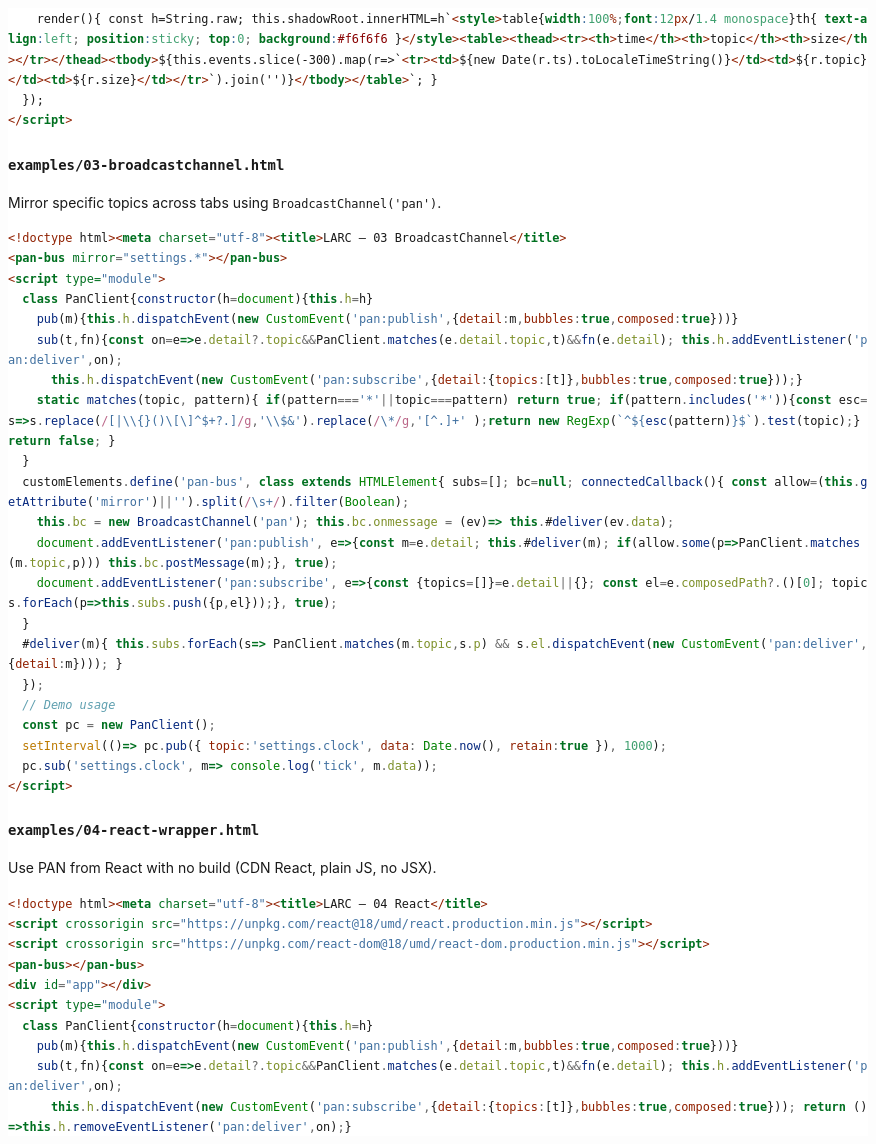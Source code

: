 ```html
    render(){ const h=String.raw; this.shadowRoot.innerHTML=h`<style>table{width:100%;font:12px/1.4 monospace}th{ text-align:left; position:sticky; top:0; background:#f6f6f6 }</style><table><thead><tr><th>time</th><th>topic</th><th>size</th></tr></thead><tbody>${this.events.slice(-300).map(r=>`<tr><td>${new Date(r.ts).toLocaleTimeString()}</td><td>${r.topic}</td><td>${r.size}</td></tr>`).join('')}</tbody></table>`; }
  });
</script>
```

### `examples/03-broadcastchannel.html`

Mirror specific topics across tabs using `BroadcastChannel('pan')`.

```html
<!doctype html><meta charset="utf-8"><title>LARC – 03 BroadcastChannel</title>
<pan-bus mirror="settings.*"></pan-bus>
<script type="module">
  class PanClient{constructor(h=document){this.h=h}
    pub(m){this.h.dispatchEvent(new CustomEvent('pan:publish',{detail:m,bubbles:true,composed:true}))}
    sub(t,fn){const on=e=>e.detail?.topic&&PanClient.matches(e.detail.topic,t)&&fn(e.detail); this.h.addEventListener('pan:deliver',on);
      this.h.dispatchEvent(new CustomEvent('pan:subscribe',{detail:{topics:[t]},bubbles:true,composed:true}));}
    static matches(topic, pattern){ if(pattern==='*'||topic===pattern) return true; if(pattern.includes('*')){const esc=s=>s.replace(/[|\\{}()\[\]^$+?.]/g,'\\$&').replace(/\*/g,'[^.]+' );return new RegExp(`^${esc(pattern)}$`).test(topic);} return false; }
  }
  customElements.define('pan-bus', class extends HTMLElement{ subs=[]; bc=null; connectedCallback(){ const allow=(this.getAttribute('mirror')||'').split(/\s+/).filter(Boolean);
    this.bc = new BroadcastChannel('pan'); this.bc.onmessage = (ev)=> this.#deliver(ev.data);
    document.addEventListener('pan:publish', e=>{const m=e.detail; this.#deliver(m); if(allow.some(p=>PanClient.matches(m.topic,p))) this.bc.postMessage(m);}, true);
    document.addEventListener('pan:subscribe', e=>{const {topics=[]}=e.detail||{}; const el=e.composedPath?.()[0]; topics.forEach(p=>this.subs.push({p,el}));}, true);
  }
  #deliver(m){ this.subs.forEach(s=> PanClient.matches(m.topic,s.p) && s.el.dispatchEvent(new CustomEvent('pan:deliver',{detail:m}))); }
  });
  // Demo usage
  const pc = new PanClient();
  setInterval(()=> pc.pub({ topic:'settings.clock', data: Date.now(), retain:true }), 1000);
  pc.sub('settings.clock', m=> console.log('tick', m.data));
</script>
```

### `examples/04-react-wrapper.html`

Use PAN from React with no build (CDN React, plain JS, no JSX).

```html
<!doctype html><meta charset="utf-8"><title>LARC – 04 React</title>
<script crossorigin src="https://unpkg.com/react@18/umd/react.production.min.js"></script>
<script crossorigin src="https://unpkg.com/react-dom@18/umd/react-dom.production.min.js"></script>
<pan-bus></pan-bus>
<div id="app"></div>
<script type="module">
  class PanClient{constructor(h=document){this.h=h}
    pub(m){this.h.dispatchEvent(new CustomEvent('pan:publish',{detail:m,bubbles:true,composed:true}))}
    sub(t,fn){const on=e=>e.detail?.topic&&PanClient.matches(e.detail.topic,t)&&fn(e.detail); this.h.addEventListener('pan:deliver',on);
      this.h.dispatchEvent(new CustomEvent('pan:subscribe',{detail:{topics:[t]},bubbles:true,composed:true})); return ()=>this.h.removeEventListener('pan:deliver',on);}
```